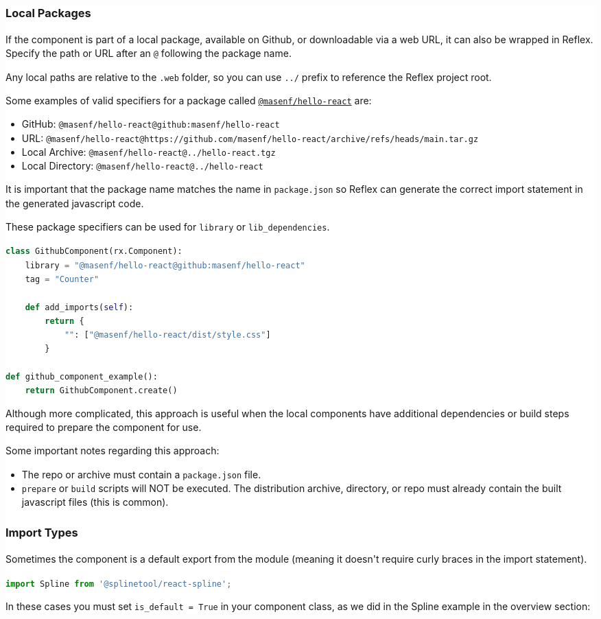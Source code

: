 ### Local Packages

If the component is part of a local package, available on Github, or
downloadable via a web URL, it can also be wrapped in Reflex. Specify the path
or URL after an `@` following the package name.

Any local paths are relative to the `.web` folder, so you can use `../` prefix
to reference the Reflex project root.

Some examples of valid specifiers for a package called 
[`@masenf/hello-react`](https://github.com/masenf/hello-react) are:

* GitHub: `@masenf/hello-react@github:masenf/hello-react`
* URL: `@masenf/hello-react@https://github.com/masenf/hello-react/archive/refs/heads/main.tar.gz`
* Local Archive: `@masenf/hello-react@../hello-react.tgz`
* Local Directory: `@masenf/hello-react@../hello-react`

It is important that the package name matches the name in `package.json` so
Reflex can generate the correct import statement in the generated javascript
code.

These package specifiers can be used for `library` or `lib_dependencies`.

```python demo exec
class GithubComponent(rx.Component):
    library = "@masenf/hello-react@github:masenf/hello-react"
    tag = "Counter"

    def add_imports(self):
        return {
            "": ["@masenf/hello-react/dist/style.css"]
        }

def github_component_example():
    return GithubComponent.create()
```

Although more complicated, this approach is useful when the local components
have additional dependencies or build steps required to prepare the component
for use.

Some important notes regarding this approach:

* The repo or archive must contain a `package.json` file.
* `prepare` or `build` scripts will NOT be executed. The distribution archive,
  directory, or repo must already contain the built javascript files (this is common).

### Import Types

Sometimes the component is a default export from the module (meaning it doesn't require curly braces in the import statement).

```javascript
import Spline from '@splinetool/react-spline';
```

In these cases you must set `is_default = True` in your component class, as we did in the Spline example in the overview section:
